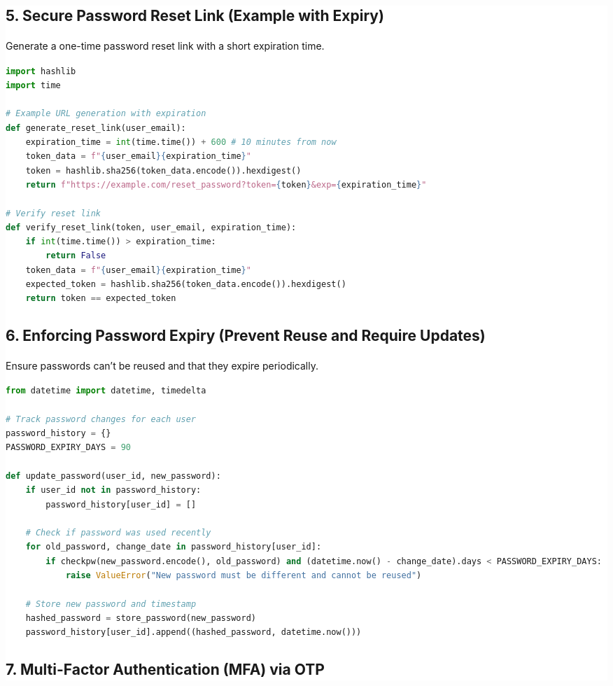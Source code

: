 ## 5. Secure Password Reset Link (Example with Expiry)

Generate a one-time password reset link with a short expiration time.

```python
import hashlib
import time

# Example URL generation with expiration
def generate_reset_link(user_email):
    expiration_time = int(time.time()) + 600 # 10 minutes from now
    token_data = f"{user_email}{expiration_time}"
    token = hashlib.sha256(token_data.encode()).hexdigest()
    return f"https://example.com/reset_password?token={token}&exp={expiration_time}"

# Verify reset link
def verify_reset_link(token, user_email, expiration_time):
    if int(time.time()) > expiration_time:
        return False
    token_data = f"{user_email}{expiration_time}"
    expected_token = hashlib.sha256(token_data.encode()).hexdigest()
    return token == expected_token
```

## 6. Enforcing Password Expiry (Prevent Reuse and Require Updates)

Ensure passwords can’t be reused and that they expire periodically.

```python
from datetime import datetime, timedelta

# Track password changes for each user
password_history = {}
PASSWORD_EXPIRY_DAYS = 90

def update_password(user_id, new_password):
    if user_id not in password_history:
        password_history[user_id] = []

    # Check if password was used recently
    for old_password, change_date in password_history[user_id]:
        if checkpw(new_password.encode(), old_password) and (datetime.now() - change_date).days < PASSWORD_EXPIRY_DAYS:
            raise ValueError("New password must be different and cannot be reused")

    # Store new password and timestamp
    hashed_password = store_password(new_password)
    password_history[user_id].append((hashed_password, datetime.now()))
```

## 7. Multi-Factor Authentication (MFA) via OTP
